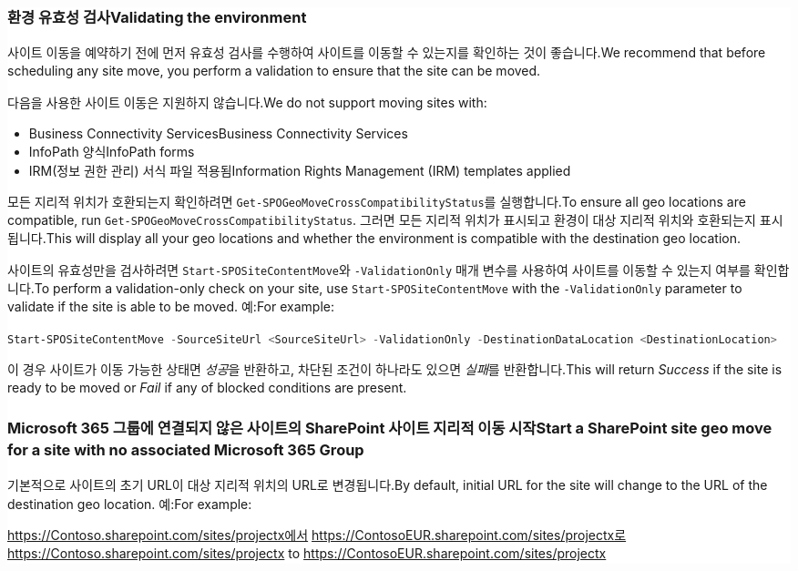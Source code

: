### <a name="validating-the-environment"></a><span data-ttu-id="5a7f5-139">환경 유효성 검사</span><span class="sxs-lookup"><span data-stu-id="5a7f5-139">Validating the environment</span></span>

<span data-ttu-id="5a7f5-140">사이트 이동을 예약하기 전에 먼저 유효성 검사를 수행하여 사이트를 이동할 수 있는지를 확인하는 것이 좋습니다.</span><span class="sxs-lookup"><span data-stu-id="5a7f5-140">We recommend that before scheduling any site move, you perform a validation to ensure that the site can be moved.</span></span>

<span data-ttu-id="5a7f5-141">다음을 사용한 사이트 이동은 지원하지 않습니다.</span><span class="sxs-lookup"><span data-stu-id="5a7f5-141">We do not support moving sites with:</span></span>
-   <span data-ttu-id="5a7f5-142">Business Connectivity Services</span><span class="sxs-lookup"><span data-stu-id="5a7f5-142">Business Connectivity Services</span></span>
-   <span data-ttu-id="5a7f5-143">InfoPath 양식</span><span class="sxs-lookup"><span data-stu-id="5a7f5-143">InfoPath forms</span></span> 
- <span data-ttu-id="5a7f5-144">IRM(정보 권한 관리) 서식 파일 적용됨</span><span class="sxs-lookup"><span data-stu-id="5a7f5-144">Information Rights Management (IRM) templates applied</span></span>

<span data-ttu-id="5a7f5-145">모든 지리적 위치가 호환되는지 확인하려면 `Get-SPOGeoMoveCrossCompatibilityStatus`를 실행합니다.</span><span class="sxs-lookup"><span data-stu-id="5a7f5-145">To ensure all geo locations are compatible, run `Get-SPOGeoMoveCrossCompatibilityStatus`.</span></span> <span data-ttu-id="5a7f5-146">그러면 모든 지리적 위치가 표시되고 환경이 대상 지리적 위치와 호환되는지 표시됩니다.</span><span class="sxs-lookup"><span data-stu-id="5a7f5-146">This will display all your geo locations and whether the environment is compatible with the destination geo location.</span></span>

<span data-ttu-id="5a7f5-147">사이트의 유효성만을 검사하려면 `Start-SPOSiteContentMove`와 `-ValidationOnly` 매개 변수를 사용하여 사이트를 이동할 수 있는지 여부를 확인합니다.</span><span class="sxs-lookup"><span data-stu-id="5a7f5-147">To perform a validation-only check on your site, use `Start-SPOSiteContentMove` with the `-ValidationOnly` parameter to validate if the site is able to be moved.</span></span> <span data-ttu-id="5a7f5-148">예:</span><span class="sxs-lookup"><span data-stu-id="5a7f5-148">For example:</span></span>

```PowerShell
Start-SPOSiteContentMove -SourceSiteUrl <SourceSiteUrl> -ValidationOnly -DestinationDataLocation <DestinationLocation>
```

<span data-ttu-id="5a7f5-149">이 경우 사이트가 이동 가능한 상태면 *성공*을 반환하고, 차단된 조건이 하나라도 있으면 *실패*를 반환합니다.</span><span class="sxs-lookup"><span data-stu-id="5a7f5-149">This will return *Success* if the site is ready to be moved or *Fail* if any of blocked conditions are present.</span></span>

### <a name="start-a-sharepoint-site-geo-move-for-a-site-with-no-associated-microsoft-365-group"></a><span data-ttu-id="5a7f5-150">Microsoft 365 그룹에 연결되지 않은 사이트의 SharePoint 사이트 지리적 이동 시작</span><span class="sxs-lookup"><span data-stu-id="5a7f5-150">Start a SharePoint site geo move for a site with no associated Microsoft 365 Group</span></span>

<span data-ttu-id="5a7f5-151">기본적으로 사이트의 초기 URL이 대상 지리적 위치의 URL로 변경됩니다.</span><span class="sxs-lookup"><span data-stu-id="5a7f5-151">By default, initial URL for the site will change to the URL of the destination geo location.</span></span> <span data-ttu-id="5a7f5-152">예:</span><span class="sxs-lookup"><span data-stu-id="5a7f5-152">For example:</span></span>

<span data-ttu-id="5a7f5-153">https://Contoso.sharepoint.com/sites/projectx에서 https://ContosoEUR.sharepoint.com/sites/projectx로</span><span class="sxs-lookup"><span data-stu-id="5a7f5-153">https://Contoso.sharepoint.com/sites/projectx to https://ContosoEUR.sharepoint.com/sites/projectx</span></span>
